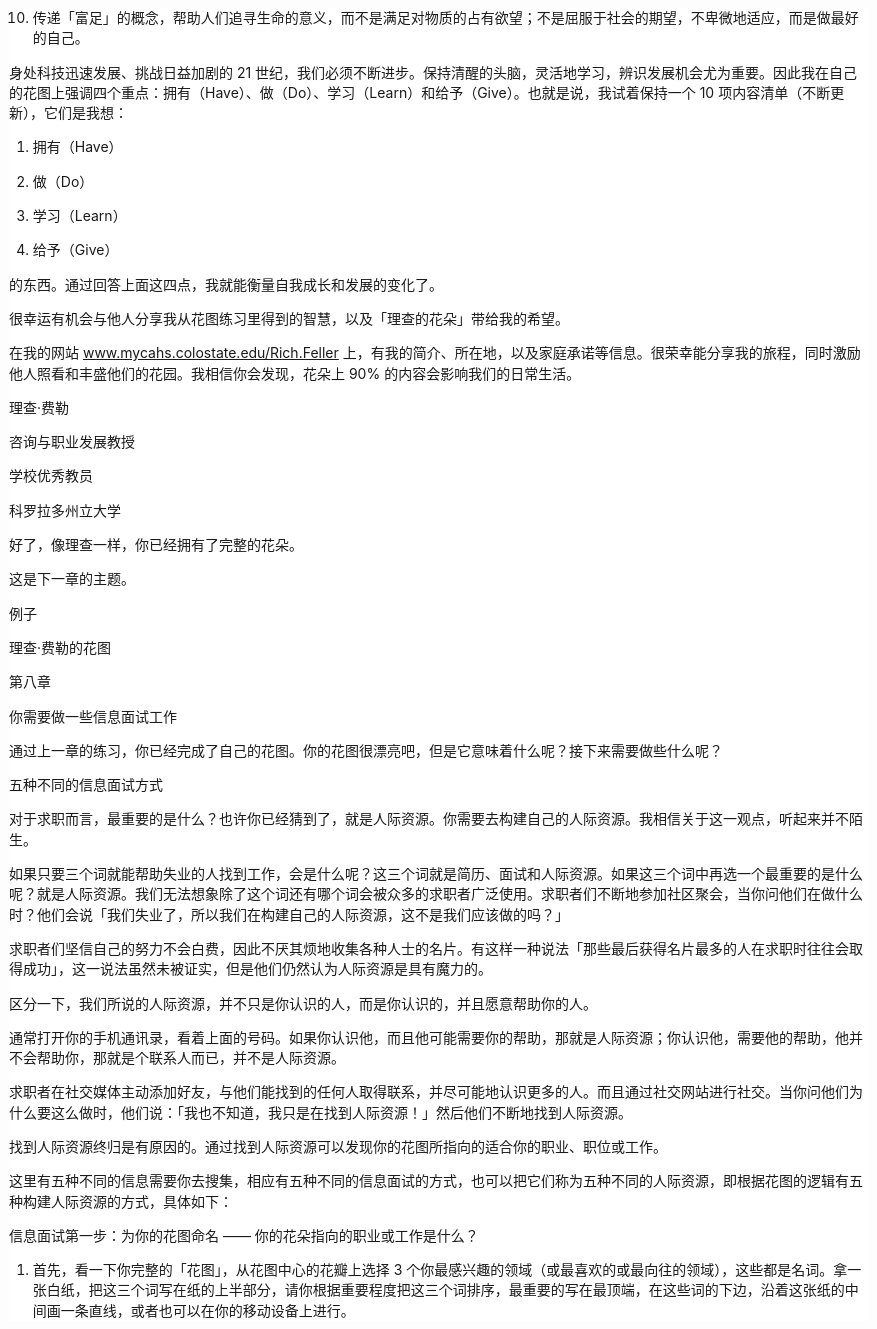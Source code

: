 10. 传递「富足」的概念，帮助人们追寻生命的意义，而不是满足对物质的占有欲望；不是屈服于社会的期望，不卑微地适应，而是做最好的自己。

身处科技迅速发展、挑战日益加剧的 21 世纪，我们必须不断进步。保持清醒的头脑，灵活地学习，辨识发展机会尤为重要。因此我在自己的花图上强调四个重点：拥有（Have）、做（Do）、学习（Learn）和给予（Give）。也就是说，我试着保持一个 10 项内容清单（不断更新），它们是我想：

1. 拥有（Have）

2. 做（Do）

3. 学习（Learn）

4. 给予（Give）

的东西。通过回答上面这四点，我就能衡量自我成长和发展的变化了。

很幸运有机会与他人分享我从花图练习里得到的智慧，以及「理查的花朵」带给我的希望。

在我的网站 www.mycahs.colostate.edu/Rich.Feller 上，有我的简介、所在地，以及家庭承诺等信息。很荣幸能分享我的旅程，同时激励他人照看和丰盛他们的花园。我相信你会发现，花朵上 90% 的内容会影响我们的日常生活。

理查·费勒

咨询与职业发展教授

学校优秀教员

科罗拉多州立大学

好了，像理查一样，你已经拥有了完整的花朵。

这是下一章的主题。

例子

理查·费勒的花图

第八章

你需要做一些信息面试工作

通过上一章的练习，你已经完成了自己的花图。你的花图很漂亮吧，但是它意味着什么呢？接下来需要做些什么呢？

五种不同的信息面试方式

对于求职而言，最重要的是什么？也许你已经猜到了，就是人际资源。你需要去构建自己的人际资源。我相信关于这一观点，听起来并不陌生。

如果只要三个词就能帮助失业的人找到工作，会是什么呢？这三个词就是简历、面试和人际资源。如果这三个词中再选一个最重要的是什么呢？就是人际资源。我们无法想象除了这个词还有哪个词会被众多的求职者广泛使用。求职者们不断地参加社区聚会，当你问他们在做什么时？他们会说「我们失业了，所以我们在构建自己的人际资源，这不是我们应该做的吗？」

求职者们坚信自己的努力不会白费，因此不厌其烦地收集各种人士的名片。有这样一种说法「那些最后获得名片最多的人在求职时往往会取得成功」，这一说法虽然未被证实，但是他们仍然认为人际资源是具有魔力的。

区分一下，我们所说的人际资源，并不只是你认识的人，而是你认识的，并且愿意帮助你的人。

通常打开你的手机通讯录，看着上面的号码。如果你认识他，而且他可能需要你的帮助，那就是人际资源；你认识他，需要他的帮助，他并不会帮助你，那就是个联系人而已，并不是人际资源。

求职者在社交媒体主动添加好友，与他们能找到的任何人取得联系，并尽可能地认识更多的人。而且通过社交网站进行社交。当你问他们为什么要这么做时，他们说：「我也不知道，我只是在找到人际资源！」然后他们不断地找到人际资源。

找到人际资源终归是有原因的。通过找到人际资源可以发现你的花图所指向的适合你的职业、职位或工作。

这里有五种不同的信息需要你去搜集，相应有五种不同的信息面试的方式，也可以把它们称为五种不同的人际资源，即根据花图的逻辑有五种构建人际资源的方式，具体如下：

信息面试第一步：为你的花图命名 —— 你的花朵指向的职业或工作是什么？

1. 首先，看一下你完整的「花图」，从花图中心的花瓣上选择 3 个你最感兴趣的领域（或最喜欢的或最向往的领域），这些都是名词。拿一张白纸，把这三个词写在纸的上半部分，请你根据重要程度把这三个词排序，最重要的写在最顶端，在这些词的下边，沿着这张纸的中间画一条直线，或者也可以在你的移动设备上进行。
